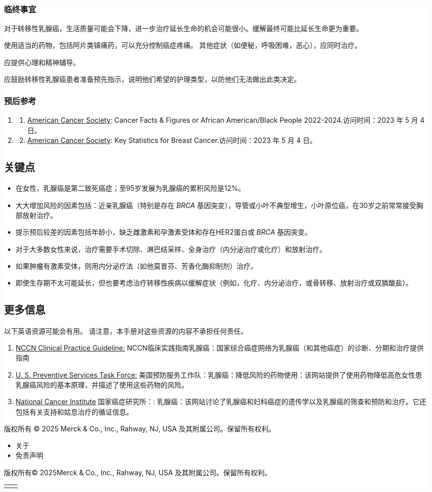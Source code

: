 
### 临终事宜

对于转移性乳腺癌，生活质量可能会下降，进一步治疗延长生命的机会可能很小。缓解最终可能比延长生命更为重要。

使用适当的药物，包括阿片类镇痛药，可以充分控制癌症疼痛。 其他症状（如便秘，呼吸困难，恶心），应同时治疗。

应提供心理和精神辅导。

应鼓励转移性乳腺癌患者准备预先指示，说明他们希望的护理类型，以防他们无法做出此类决定。

### 预后参考

1. 1. [American Cancer Society](https://www.cancer.org/research/cancer-facts-statistics/cancer-facts-figures-for-african-americans.html): Cancer Facts & Figures or African American/Black People 2022-2024.访问时间：2023 年 5 月 4 日。

2. 2. [American Cancer Society](https://www.cancer.org/cancer/types/breast-cancer/about/how-common-is-breast-cancer.html): Key Statistics for Breast Cancer.访问时间：2023 年 5 月 4 日。


## 关键点

- 在女性，乳腺癌是第二致死癌症；至95岁发展为乳腺癌的累积风险是12%。

- 大大增加风险的因素包括：近亲乳腺癌（特别是存在 _BRCA_ 基因突变），导管或小叶不典型增生，小叶原位癌，在30岁之前常常接受胸部放射治疗。

- 提示预后较差的因素包括年龄小，缺乏雌激素和孕激素受体和存在HER2蛋白或 _BRCA_ 基因突变。

- 对于大多数女性来说，治疗需要手术切除、淋巴结采样、全身治疗（内分泌治疗或化疗）和放射治疗。

- 如果肿瘤有激素受体，则用内分泌疗法（如他莫昔芬、芳香化酶抑制剂）治疗。

- 即使生存期不太可能延长，但也要考虑治疗转移性疾病以缓解症状（例如，化疗、内分泌治疗，或骨转移、放射治疗或双膦酸盐）。


## 更多信息

以下英语资源可能会有用。 请注意，本手册对这些资源的内容不承担任何责任。

1. [NCCN Clinical Practice Guideline:](https://www.nccn.org/guidelines/guidelines-detail?category=1&id=1419) NCCN临床实践指南乳腺癌：国家综合癌症网络为乳腺癌（和其他癌症）的诊断、分期和治疗提供指南

2. [U. S. Preventive Services Task Force:](http://www.uspreventiveservicestaskforce.org/Page/Document/UpdateSummaryFinal/breast-cancer-medications-for-risk-reduction) 美国预防服务工作队：乳腺癌：降低风险的药物使用：该网站提供了使用药物降低高危女性患乳腺癌风险的基本原理，并描述了使用这些药物的风险。

3. [National Cancer Institute](http://www.cancer.gov/types/breast/hp) 国家癌症研究所：: 乳腺癌：该网站讨论了乳腺癌和妇科癌症的遗传学以及乳腺癌的筛查和预防和治疗。它还包括有关支持和姑息治疗的循证信息。




版权所有 © 2025
Merck & Co., Inc., Rahway, NJ, USA 及其附属公司。保留所有权利。

- 关于
- 免责声明

版权所有© 2025Merck & Co., Inc., Rahway, NJ, USA 及其附属公司。保留所有权利。

|     |     |
| --- | --- |
|  |  |